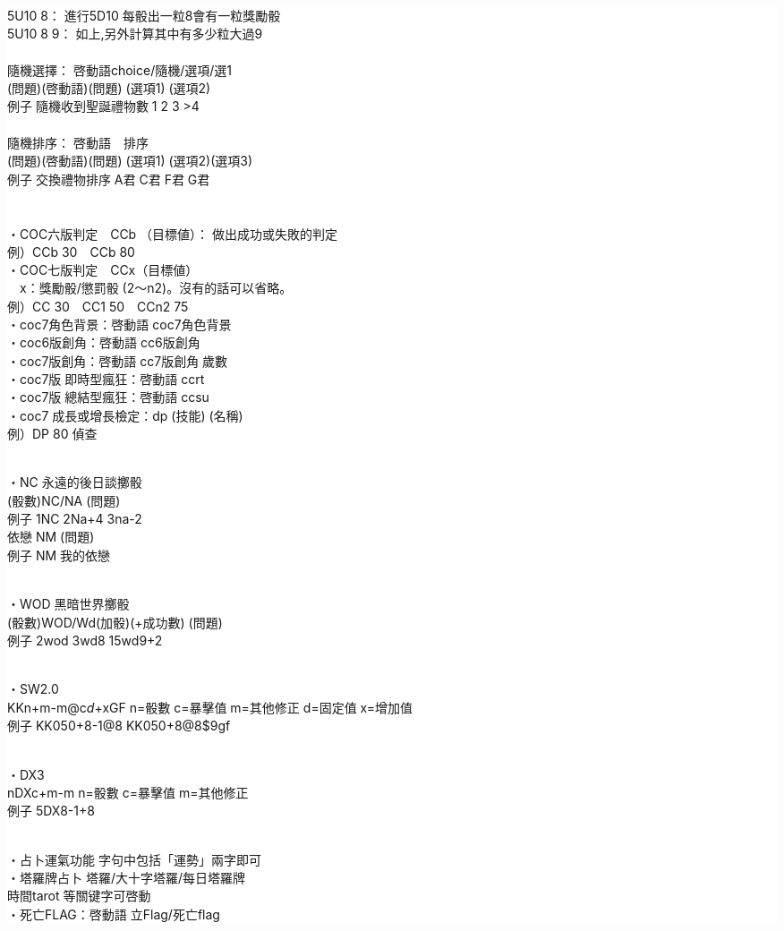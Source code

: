 5U10 8： 進行5D10 每骰出一粒8會有一粒獎勵骰</br>
5U10 8 9： 如上,另外計算其中有多少粒大過9</br>
</br>
隨機選擇： 啓動語choice/隨機/選項/選1</br>
(問題)(啓動語)(問題)  (選項1) (選項2)</br>
例子 隨機收到聖誕禮物數 1 2 3 >4  </br>
  </br>
隨機排序： 啓動語　排序</br>
(問題)(啓動語)(問題)  (選項1) (選項2)(選項3)</br>
例子 交換禮物排序 A君 C君 F君 G君</br>
</br>
</br>
・COC六版判定　CCb （目標値）： 做出成功或失敗的判定</br>
例）CCb 30　CCb 80</br>
・COC七版判定　CCx（目標値）</br>
　x：獎勵骰/懲罰骰 (2～n2)。沒有的話可以省略。</br>
例）CC 30　CC1 50　CCn2 75</br>
・coc7角色背景：啓動語 coc7角色背景</br>
・coc6版創角：啓動語 cc6版創角 </br>
・coc7版創角：啓動語 cc7版創角 歲數</br>
・coc7版 即時型瘋狂：啓動語 ccrt </br>
・coc7版 總結型瘋狂：啓動語 ccsu </br>
・coc7 成長或增長檢定：dp (技能) (名稱)</br>
例）DP 80 偵查</br></br>


・NC 永遠的後日談擲骰</br>
(骰數)NC/NA (問題)</br>
  例子 1NC 2Na+4 3na-2</br>
依戀  NM (問題)</br>
  例子 NM 我的依戀</br></br>
  
・WOD 黑暗世界擲骰</br>
(骰數)WOD/Wd(加骰)(+成功數) (問題)</br>
  例子 2wod 3wd8 15wd9+2</br></br>

・SW2.0</br>
KKn+m-m@c$d$+xGF n=骰數 c=暴擊值 m=其他修正 d=固定值 x=增加值</br>
例子 KK050+8-1@8 KK050+8@8$9gf</br></br>

・DX3 </br>
nDXc+m-m  n=骰數 c=暴擊值 m=其他修正</br>
例子 5DX8-1+8</br></br>

・占卜運氣功能 字句中包括「運勢」兩字即可</br>
・塔羅牌占卜 塔羅/大十字塔羅/每日塔羅牌</br>
  時間tarot 等關键字可啓動</br>
・死亡FLAG：啓動語 立Flag/死亡flag</br>
